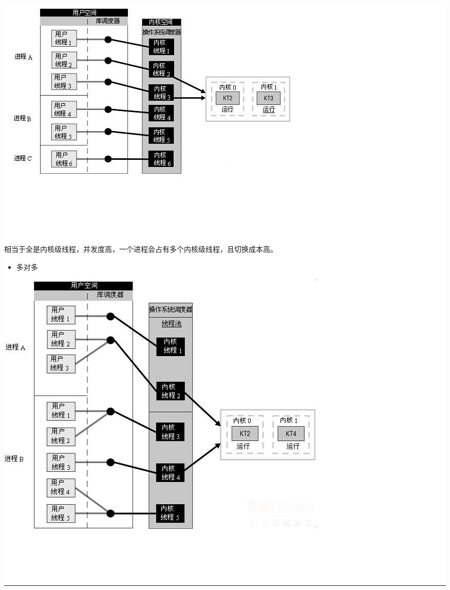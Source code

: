 ![img.png](images/2/2.29.png)

相当于全是内核级线程，并发度高，一个进程会占有多个内核级线程，且切换成本高。

- 多对多

![img.png](images/2/2.30.png)
***
